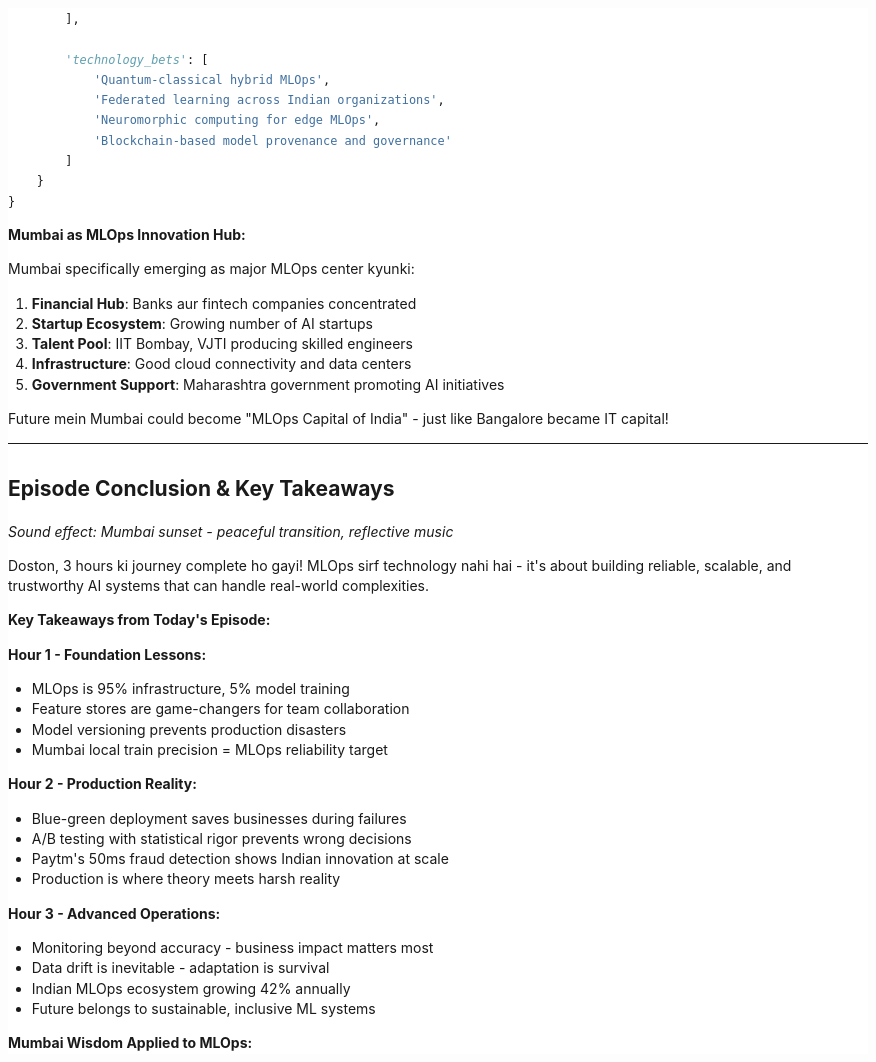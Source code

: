 ```python
        ],
        
        'technology_bets': [
            'Quantum-classical hybrid MLOps',
            'Federated learning across Indian organizations',
            'Neuromorphic computing for edge MLOps',
            'Blockchain-based model provenance and governance'
        ]
    }
}
```

**Mumbai as MLOps Innovation Hub:**

Mumbai specifically emerging as major MLOps center kyunki:

1. **Financial Hub**: Banks aur fintech companies concentrated
2. **Startup Ecosystem**: Growing number of AI startups  
3. **Talent Pool**: IIT Bombay, VJTI producing skilled engineers
4. **Infrastructure**: Good cloud connectivity and data centers
5. **Government Support**: Maharashtra government promoting AI initiatives

Future mein Mumbai could become "MLOps Capital of India" - just like Bangalore became IT capital!

---

## Episode Conclusion & Key Takeaways

*Sound effect: Mumbai sunset - peaceful transition, reflective music*

Doston, 3 hours ki journey complete ho gayi! MLOps sirf technology nahi hai - it's about building reliable, scalable, and trustworthy AI systems that can handle real-world complexities.

**Key Takeaways from Today's Episode:**

**Hour 1 - Foundation Lessons:**
- MLOps is 95% infrastructure, 5% model training
- Feature stores are game-changers for team collaboration
- Model versioning prevents production disasters
- Mumbai local train precision = MLOps reliability target

**Hour 2 - Production Reality:**
- Blue-green deployment saves businesses during failures
- A/B testing with statistical rigor prevents wrong decisions  
- Paytm's 50ms fraud detection shows Indian innovation at scale
- Production is where theory meets harsh reality

**Hour 3 - Advanced Operations:**
- Monitoring beyond accuracy - business impact matters most
- Data drift is inevitable - adaptation is survival
- Indian MLOps ecosystem growing 42% annually
- Future belongs to sustainable, inclusive ML systems

**Mumbai Wisdom Applied to MLOps:**
